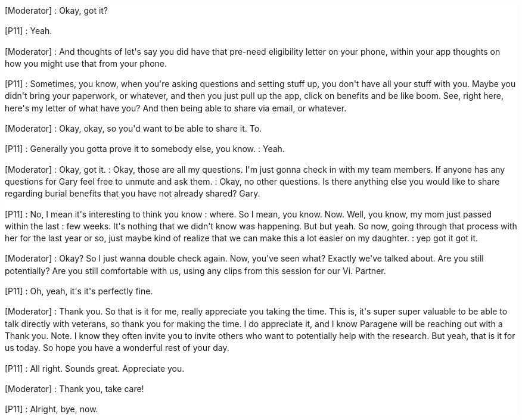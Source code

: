 [Moderator] : Okay, got it?

[P11] : Yeah.

[Moderator] : And thoughts of let's say you did have that pre-need eligibility letter on your phone, within your app thoughts on how you might use that from your phone.

[P11] : Sometimes, you know, when you're asking questions and setting stuff up, you don't have all your stuff with you. Maybe you didn't bring your paperwork, or whatever, and then you just pull up the app, click on benefits and be like boom. See, right here, here's my letter of what have you? And then being able to share via email, or whatever.

[Moderator] : Okay, okay, so you'd want to be able to share it. To.

[P11] : Generally you gotta prove it to somebody else, you know.  : Yeah.

[Moderator] : Okay, got it.  : Okay, those are all my questions. I'm just gonna check in with my team members. If anyone has any questions for Gary feel free to unmute and ask them.  : Okay, no other questions. Is there anything else you would like to share regarding burial benefits that you have not already shared? Gary.

[P11] : No, I mean it's interesting to think you know  : where. So I mean, you know. Now. Well, you know, my mom just passed within the last  : few weeks. It's nothing that we didn't know was happening. But but yeah. So now, going through that process with her for the last year or so, just maybe kind of realize that we can make this a lot easier on my daughter.  : yep got it got it.

[Moderator] : Okay? So I just wanna double check again. Now, you've seen what? Exactly we've talked about. Are you still potentially? Are you still comfortable with us, using any clips from this session for our Vi. Partner.

[P11] : Oh, yeah, it's it's perfectly fine.

[Moderator] : Thank you. So that is it for me, really appreciate you taking the time. This is, it's super super valuable to be able to talk directly with veterans, so thank you for making the time. I do appreciate it, and I know Paragene will be reaching out with a Thank you. Note. I know they often invite you to invite others who want to potentially help with the research. But yeah, that is it for us today. So hope you have a wonderful rest of your day.

[P11] : All right. Sounds great. Appreciate you.

[Moderator] : Thank you, take care!

[P11] : Alright, bye, now.
